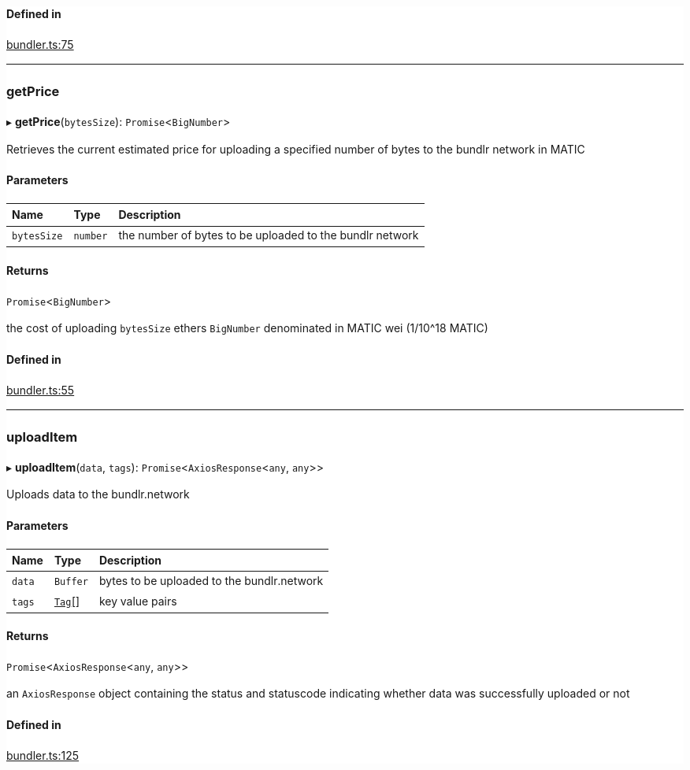 #### Defined in

[bundler.ts:75](https://github.com/acolytec3/bundlr-browser-client/blob/d172eff/src/bundler.ts#L75)

___

### getPrice

▸ **getPrice**(`bytesSize`): `Promise`<`BigNumber`\>

Retrieves the current estimated price for uploading a specified number of bytes to the bundlr network in MATIC

#### Parameters

| Name | Type | Description |
| :------ | :------ | :------ |
| `bytesSize` | `number` | the number of bytes to be uploaded to the bundlr network |

#### Returns

`Promise`<`BigNumber`\>

the cost of uploading `bytesSize` ethers `BigNumber` denominated in MATIC wei (1/10^18 MATIC)

#### Defined in

[bundler.ts:55](https://github.com/acolytec3/bundlr-browser-client/blob/d172eff/src/bundler.ts#L55)

___

### uploadItem

▸ **uploadItem**(`data`, `tags`): `Promise`<`AxiosResponse`<`any`, `any`\>\>

Uploads data to the bundlr.network

#### Parameters

| Name | Type | Description |
| :------ | :------ | :------ |
| `data` | `Buffer` | bytes to be uploaded to the bundlr.network |
| `tags` | [`Tag`](../modules.md#tag)[] | key value pairs |

#### Returns

`Promise`<`AxiosResponse`<`any`, `any`\>\>

an `AxiosResponse` object containing the status and statuscode indicating whether data was successfully uploaded or not

#### Defined in

[bundler.ts:125](https://github.com/acolytec3/bundlr-browser-client/blob/d172eff/src/bundler.ts#L125)

